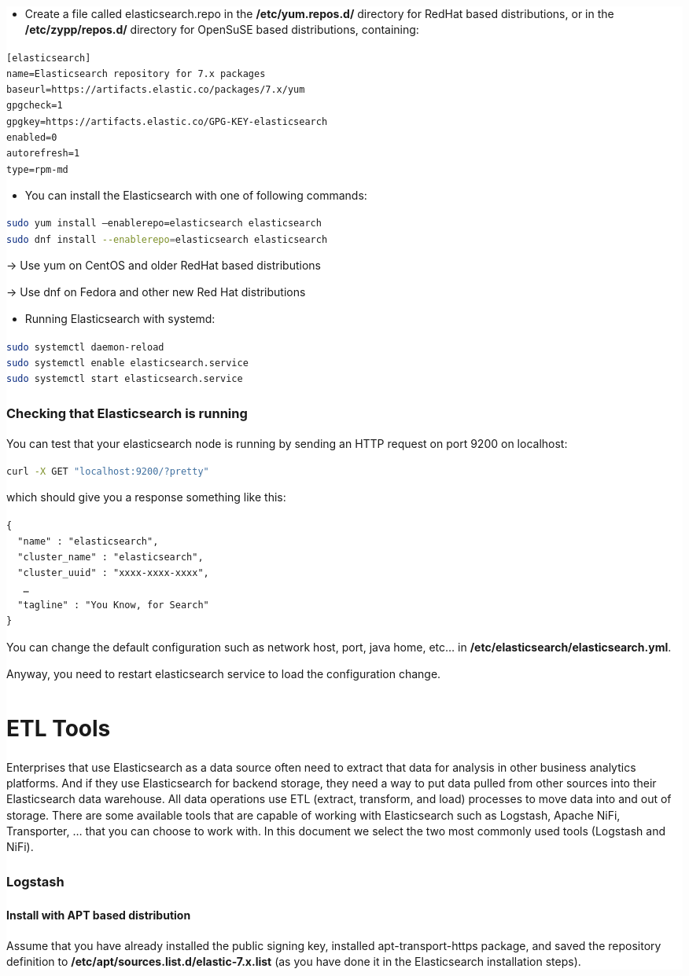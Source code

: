 - Create a file called elasticsearch.repo in the __/etc/yum.repos.d/__ directory for RedHat based distributions, or in the __/etc/zypp/repos.d/__ directory for OpenSuSE based distributions, containing:
```
[elasticsearch]
name=Elasticsearch repository for 7.x packages
baseurl=https://artifacts.elastic.co/packages/7.x/yum
gpgcheck=1
gpgkey=https://artifacts.elastic.co/GPG-KEY-elasticsearch
enabled=0
autorefresh=1
type=rpm-md
```
- You can install the Elasticsearch with one of following commands:
```bash
sudo yum install –enablerepo=elasticsearch elasticsearch 
sudo dnf install --enablerepo=elasticsearch elasticsearch
```
-> Use yum on CentOS and older RedHat based distributions

-> Use dnf on Fedora and other new Red Hat distributions

- Running Elasticsearch with systemd:
```bash
sudo systemctl daemon-reload
sudo systemctl enable elasticsearch.service
sudo systemctl start elasticsearch.service
```
### Checking that Elasticsearch is running
You can test that your elasticsearch node is running by sending an HTTP request on port 9200 on localhost: 
```bash
curl -X GET "localhost:9200/?pretty"
```
which should give you a response something like this:
```
{
  "name" : "elasticsearch",
  "cluster_name" : "elasticsearch",
  "cluster_uuid" : "xxxx-xxxx-xxxx",
   …
  "tagline" : "You Know, for Search"
}
```
You can change the default configuration such as network host, port, java home, etc… in __/etc/elasticsearch/elasticsearch.yml__.

Anyway, you need to restart elasticsearch service to load the configuration change.

# ETL Tools
Enterprises that use Elasticsearch as a data source often need to extract that data for analysis in other business analytics platforms. And if they use Elasticsearch for backend storage, they need a way to put data pulled from other sources into their Elasticsearch data warehouse. All data operations use ETL (extract, transform, and load) processes to move data into and out of storage. There are some available tools that are capable of working with Elasticsearch such as Logstash, Apache NiFi, Transporter, … that you can choose to work with. In this document we select the two most commonly used tools (Logstash and NiFi).
### Logstash
#### Install with APT based distribution
Assume that you have already installed the public signing key, installed apt-transport-https package, and saved the repository definition to __/etc/apt/sources.list.d/elastic-7.x.list__ (as you have done it in the Elasticsearch installation steps).
